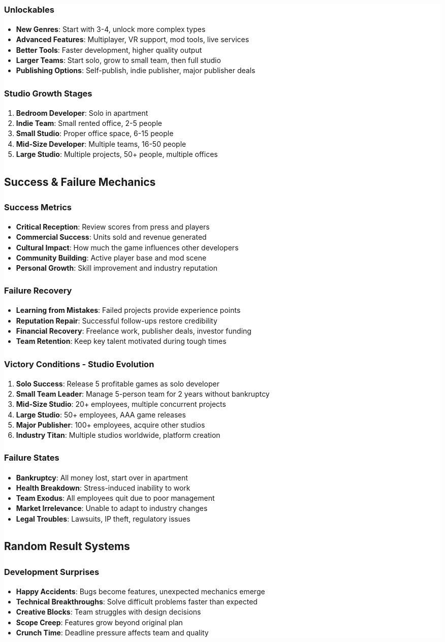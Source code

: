 ### Unlockables
- **New Genres**: Start with 3-4, unlock more complex types
- **Advanced Features**: Multiplayer, VR support, mod tools, live services
- **Better Tools**: Faster development, higher quality output
- **Larger Teams**: Start solo, grow to small team, then full studio
- **Publishing Options**: Self-publish, indie publisher, major publisher deals

### Studio Growth Stages
1. **Bedroom Developer**: Solo in apartment
2. **Indie Team**: Small rented office, 2-5 people
3. **Small Studio**: Proper office space, 6-15 people
4. **Mid-Size Developer**: Multiple teams, 16-50 people
5. **Large Studio**: Multiple projects, 50+ people, multiple offices

## Success & Failure Mechanics

### Success Metrics
- **Critical Reception**: Review scores from press and players
- **Commercial Success**: Units sold and revenue generated
- **Cultural Impact**: How much the game influences other developers
- **Community Building**: Active player base and mod scene
- **Personal Growth**: Skill improvement and industry reputation

### Failure Recovery
- **Learning from Mistakes**: Failed projects provide experience points
- **Reputation Repair**: Successful follow-ups restore credibility
- **Financial Recovery**: Freelance work, publisher deals, investor funding
- **Team Retention**: Keep key talent motivated during tough times

### Victory Conditions - Studio Evolution
1. **Solo Success**: Release 5 profitable games as solo developer
2. **Small Team Leader**: Manage 5-person team for 2 years without bankruptcy
3. **Mid-Size Studio**: 20+ employees, multiple concurrent projects
4. **Large Studio**: 50+ employees, AAA game releases
5. **Major Publisher**: 100+ employees, acquire other studios
6. **Industry Titan**: Multiple studios worldwide, platform creation

### Failure States
- **Bankruptcy**: All money lost, start over in apartment
- **Health Breakdown**: Stress-induced inability to work
- **Team Exodus**: All employees quit due to poor management
- **Market Irrelevance**: Unable to adapt to industry changes
- **Legal Troubles**: Lawsuits, IP theft, regulatory issues

## Random Result Systems

### Development Surprises
- **Happy Accidents**: Bugs become features, unexpected mechanics emerge
- **Technical Breakthroughs**: Solve difficult problems faster than expected
- **Creative Blocks**: Team struggles with design decisions
- **Scope Creep**: Features grow beyond original plan
- **Crunch Time**: Deadline pressure affects team and quality
